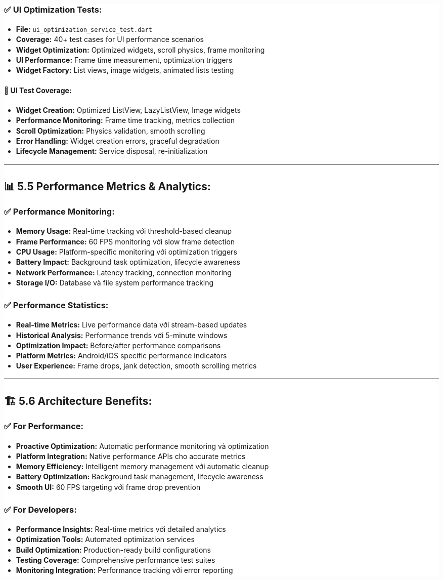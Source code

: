 ### ✅ UI Optimization Tests:
- **File:** `ui_optimization_service_test.dart`
- **Coverage:** 40+ test cases for UI performance scenarios
- **Widget Optimization:** Optimized widgets, scroll physics, frame monitoring
- **UI Performance:** Frame time measurement, optimization triggers
- **Widget Factory:** List views, image widgets, animated lists testing

#### 🎨 UI Test Coverage:
- **Widget Creation:** Optimized ListView, LazyListView, Image widgets
- **Performance Monitoring:** Frame time tracking, metrics collection
- **Scroll Optimization:** Physics validation, smooth scrolling
- **Error Handling:** Widget creation errors, graceful degradation
- **Lifecycle Management:** Service disposal, re-initialization

---

## 📊 **5.5 Performance Metrics & Analytics:**

### ✅ Performance Monitoring:
- **Memory Usage:** Real-time tracking với threshold-based cleanup
- **Frame Performance:** 60 FPS monitoring với slow frame detection
- **CPU Usage:** Platform-specific monitoring với optimization triggers
- **Battery Impact:** Background task optimization, lifecycle awareness
- **Network Performance:** Latency tracking, connection monitoring
- **Storage I/O:** Database và file system performance tracking

### ✅ Performance Statistics:
- **Real-time Metrics:** Live performance data với stream-based updates
- **Historical Analysis:** Performance trends với 5-minute windows
- **Optimization Impact:** Before/after performance comparisons
- **Platform Metrics:** Android/iOS specific performance indicators
- **User Experience:** Frame drops, jank detection, smooth scrolling metrics

---

## 🏗️ **5.6 Architecture Benefits:**

### ✅ For Performance:
- **Proactive Optimization:** Automatic performance monitoring và optimization
- **Platform Integration:** Native performance APIs cho accurate metrics
- **Memory Efficiency:** Intelligent memory management với automatic cleanup
- **Battery Optimization:** Background task management, lifecycle awareness
- **Smooth UI:** 60 FPS targeting với frame drop prevention

### ✅ For Developers:
- **Performance Insights:** Real-time metrics với detailed analytics
- **Optimization Tools:** Automated optimization services
- **Build Optimization:** Production-ready build configurations
- **Testing Coverage:** Comprehensive performance test suites
- **Monitoring Integration:** Performance tracking với error reporting
